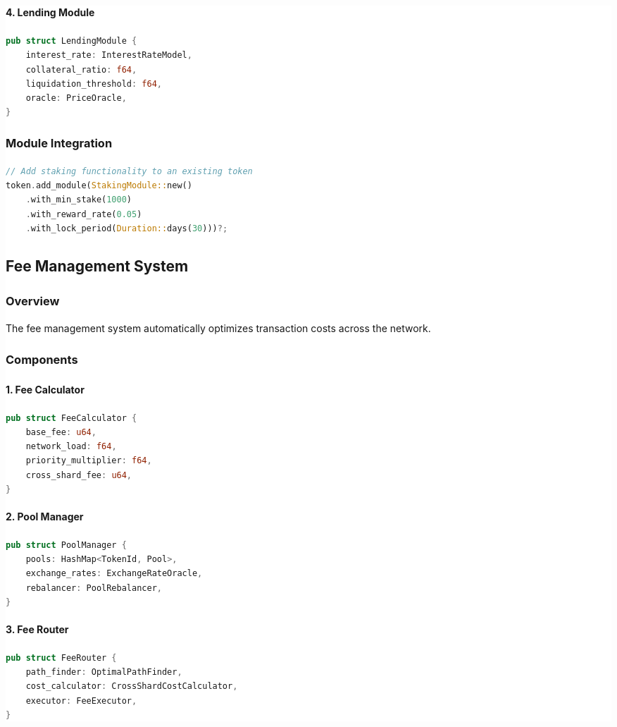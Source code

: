 #### 4. Lending Module
```rust
pub struct LendingModule {
    interest_rate: InterestRateModel,
    collateral_ratio: f64,
    liquidation_threshold: f64,
    oracle: PriceOracle,
}
```

### Module Integration

```rust
// Add staking functionality to an existing token
token.add_module(StakingModule::new()
    .with_min_stake(1000)
    .with_reward_rate(0.05)
    .with_lock_period(Duration::days(30)))?;
```

## Fee Management System

### Overview

The fee management system automatically optimizes transaction costs across the network.

### Components

#### 1. Fee Calculator
```rust
pub struct FeeCalculator {
    base_fee: u64,
    network_load: f64,
    priority_multiplier: f64,
    cross_shard_fee: u64,
}
```

#### 2. Pool Manager
```rust
pub struct PoolManager {
    pools: HashMap<TokenId, Pool>,
    exchange_rates: ExchangeRateOracle,
    rebalancer: PoolRebalancer,
}
```

#### 3. Fee Router
```rust
pub struct FeeRouter {
    path_finder: OptimalPathFinder,
    cost_calculator: CrossShardCostCalculator,
    executor: FeeExecutor,
}
```
